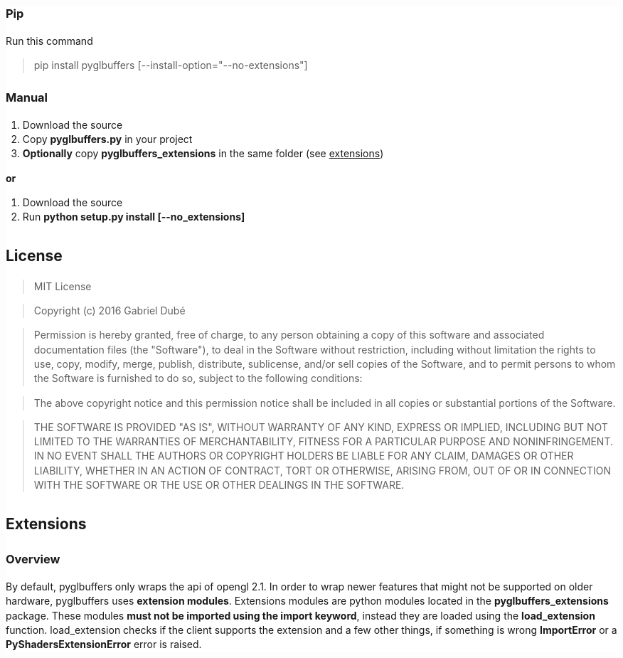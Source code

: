 <a name="pip"></a>

### Pip
Run this command
>pip install pyglbuffers [--install-option="--no-extensions"]

<a name="manual"></a>

### Manual
1. Download the source
2. Copy **pyglbuffers.py** in your project
3. **Optionally** copy **pyglbuffers_extensions** in the same folder (see [extensions](#extensions))  

**or**

1. Download the source
2. Run **python setup.py install [--no_extensions]** 


<a name="license"></a>

License
-------------

>MIT License

>Copyright (c) 2016 Gabriel Dubé

>Permission is hereby granted, free of charge, to any person obtaining a copy
of this software and associated documentation files (the "Software"), to deal
in the Software without restriction, including without limitation the rights
to use, copy, modify, merge, publish, distribute, sublicense, and/or sell
copies of the Software, and to permit persons to whom the Software is
furnished to do so, subject to the following conditions:

>The above copyright notice and this permission notice shall be included in all
copies or substantial portions of the Software.

>THE SOFTWARE IS PROVIDED "AS IS", WITHOUT WARRANTY OF ANY KIND, EXPRESS OR
IMPLIED, INCLUDING BUT NOT LIMITED TO THE WARRANTIES OF MERCHANTABILITY,
FITNESS FOR A PARTICULAR PURPOSE AND NONINFRINGEMENT. IN NO EVENT SHALL THE
AUTHORS OR COPYRIGHT HOLDERS BE LIABLE FOR ANY CLAIM, DAMAGES OR OTHER
LIABILITY, WHETHER IN AN ACTION OF CONTRACT, TORT OR OTHERWISE, ARISING FROM,
OUT OF OR IN CONNECTION WITH THE SOFTWARE OR THE USE OR OTHER DEALINGS IN THE
SOFTWARE.

<a name="extensions"></a>

Extensions
-------------- 

<a name="extensions_overview"></a>

### Overview
By default, pyglbuffers only wraps the api of opengl 2.1. In order to wrap newer features 
that might not be supported on older hardware, pyglbuffers uses **extension modules**. 
Extensions modules are python modules located in the **pyglbuffers_extensions** package. 
These modules **must not be imported using the import keyword**, instead they are loaded 
using the **load_extension** function. load_extension checks if the client supports the 
extension and a few other things, if something is wrong **ImportError** or a **PyShadersExtensionError** error is raised.
